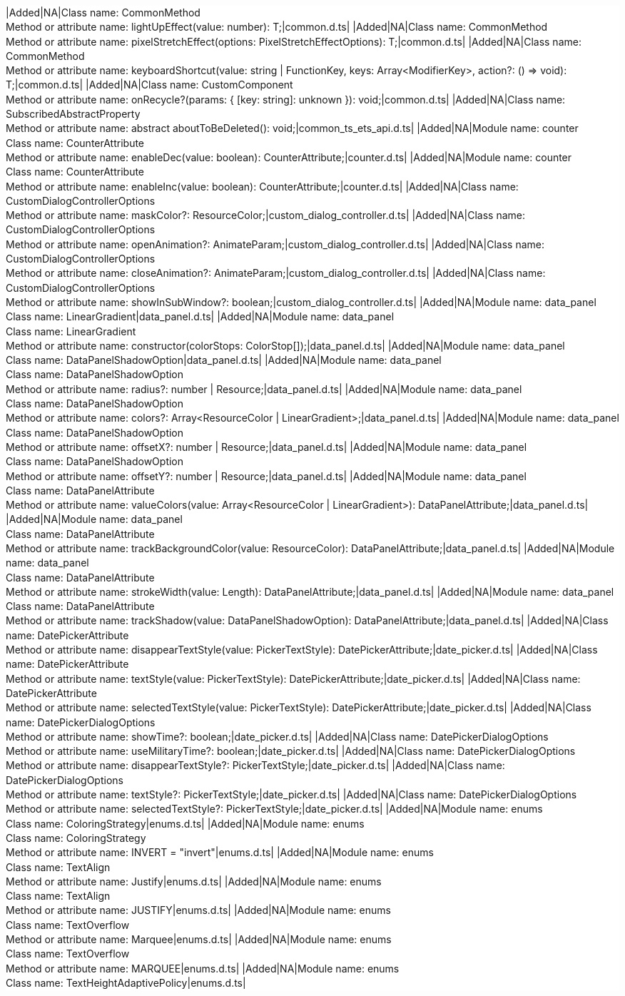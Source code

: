 |Added|NA|Class name: CommonMethod<br>Method or attribute name: lightUpEffect(value: number): T;|common.d.ts|
|Added|NA|Class name: CommonMethod<br>Method or attribute name: pixelStretchEffect(options: PixelStretchEffectOptions): T;|common.d.ts|
|Added|NA|Class name: CommonMethod<br>Method or attribute name: keyboardShortcut(value: string \| FunctionKey, keys: Array\<ModifierKey>, action?: () => void): T;|common.d.ts|
|Added|NA|Class name: CustomComponent<br>Method or attribute name: onRecycle?(params: { [key: string]: unknown }): void;|common.d.ts|
|Added|NA|Class name: SubscribedAbstractProperty<br>Method or attribute name: abstract aboutToBeDeleted(): void;|common_ts_ets_api.d.ts|
|Added|NA|Module name: counter<br>Class name: CounterAttribute<br>Method or attribute name: enableDec(value: boolean): CounterAttribute;|counter.d.ts|
|Added|NA|Module name: counter<br>Class name: CounterAttribute<br>Method or attribute name: enableInc(value: boolean): CounterAttribute;|counter.d.ts|
|Added|NA|Class name: CustomDialogControllerOptions<br>Method or attribute name: maskColor?: ResourceColor;|custom_dialog_controller.d.ts|
|Added|NA|Class name: CustomDialogControllerOptions<br>Method or attribute name: openAnimation?: AnimateParam;|custom_dialog_controller.d.ts|
|Added|NA|Class name: CustomDialogControllerOptions<br>Method or attribute name: closeAnimation?: AnimateParam;|custom_dialog_controller.d.ts|
|Added|NA|Class name: CustomDialogControllerOptions<br>Method or attribute name: showInSubWindow?: boolean;|custom_dialog_controller.d.ts|
|Added|NA|Module name: data_panel<br>Class name: LinearGradient|data_panel.d.ts|
|Added|NA|Module name: data_panel<br>Class name: LinearGradient<br>Method or attribute name: constructor(colorStops: ColorStop[]);|data_panel.d.ts|
|Added|NA|Module name: data_panel<br>Class name: DataPanelShadowOption|data_panel.d.ts|
|Added|NA|Module name: data_panel<br>Class name: DataPanelShadowOption<br>Method or attribute name: radius?: number \| Resource;|data_panel.d.ts|
|Added|NA|Module name: data_panel<br>Class name: DataPanelShadowOption<br>Method or attribute name: colors?: Array\<ResourceColor \| LinearGradient>;|data_panel.d.ts|
|Added|NA|Module name: data_panel<br>Class name: DataPanelShadowOption<br>Method or attribute name: offsetX?: number \| Resource;|data_panel.d.ts|
|Added|NA|Module name: data_panel<br>Class name: DataPanelShadowOption<br>Method or attribute name: offsetY?: number \| Resource;|data_panel.d.ts|
|Added|NA|Module name: data_panel<br>Class name: DataPanelAttribute<br>Method or attribute name: valueColors(value: Array\<ResourceColor \| LinearGradient>): DataPanelAttribute;|data_panel.d.ts|
|Added|NA|Module name: data_panel<br>Class name: DataPanelAttribute<br>Method or attribute name: trackBackgroundColor(value: ResourceColor): DataPanelAttribute;|data_panel.d.ts|
|Added|NA|Module name: data_panel<br>Class name: DataPanelAttribute<br>Method or attribute name: strokeWidth(value: Length): DataPanelAttribute;|data_panel.d.ts|
|Added|NA|Module name: data_panel<br>Class name: DataPanelAttribute<br>Method or attribute name: trackShadow(value: DataPanelShadowOption): DataPanelAttribute;|data_panel.d.ts|
|Added|NA|Class name: DatePickerAttribute<br>Method or attribute name: disappearTextStyle(value: PickerTextStyle): DatePickerAttribute;|date_picker.d.ts|
|Added|NA|Class name: DatePickerAttribute<br>Method or attribute name: textStyle(value: PickerTextStyle): DatePickerAttribute;|date_picker.d.ts|
|Added|NA|Class name: DatePickerAttribute<br>Method or attribute name: selectedTextStyle(value: PickerTextStyle): DatePickerAttribute;|date_picker.d.ts|
|Added|NA|Class name: DatePickerDialogOptions<br>Method or attribute name: showTime?: boolean;|date_picker.d.ts|
|Added|NA|Class name: DatePickerDialogOptions<br>Method or attribute name: useMilitaryTime?: boolean;|date_picker.d.ts|
|Added|NA|Class name: DatePickerDialogOptions<br>Method or attribute name: disappearTextStyle?: PickerTextStyle;|date_picker.d.ts|
|Added|NA|Class name: DatePickerDialogOptions<br>Method or attribute name: textStyle?: PickerTextStyle;|date_picker.d.ts|
|Added|NA|Class name: DatePickerDialogOptions<br>Method or attribute name: selectedTextStyle?: PickerTextStyle;|date_picker.d.ts|
|Added|NA|Module name: enums<br>Class name: ColoringStrategy|enums.d.ts|
|Added|NA|Module name: enums<br>Class name: ColoringStrategy<br>Method or attribute name: INVERT = "invert"|enums.d.ts|
|Added|NA|Module name: enums<br>Class name: TextAlign<br>Method or attribute name: Justify|enums.d.ts|
|Added|NA|Module name: enums<br>Class name: TextAlign<br>Method or attribute name: JUSTIFY|enums.d.ts|
|Added|NA|Module name: enums<br>Class name: TextOverflow<br>Method or attribute name: Marquee|enums.d.ts|
|Added|NA|Module name: enums<br>Class name: TextOverflow<br>Method or attribute name: MARQUEE|enums.d.ts|
|Added|NA|Module name: enums<br>Class name: TextHeightAdaptivePolicy|enums.d.ts|